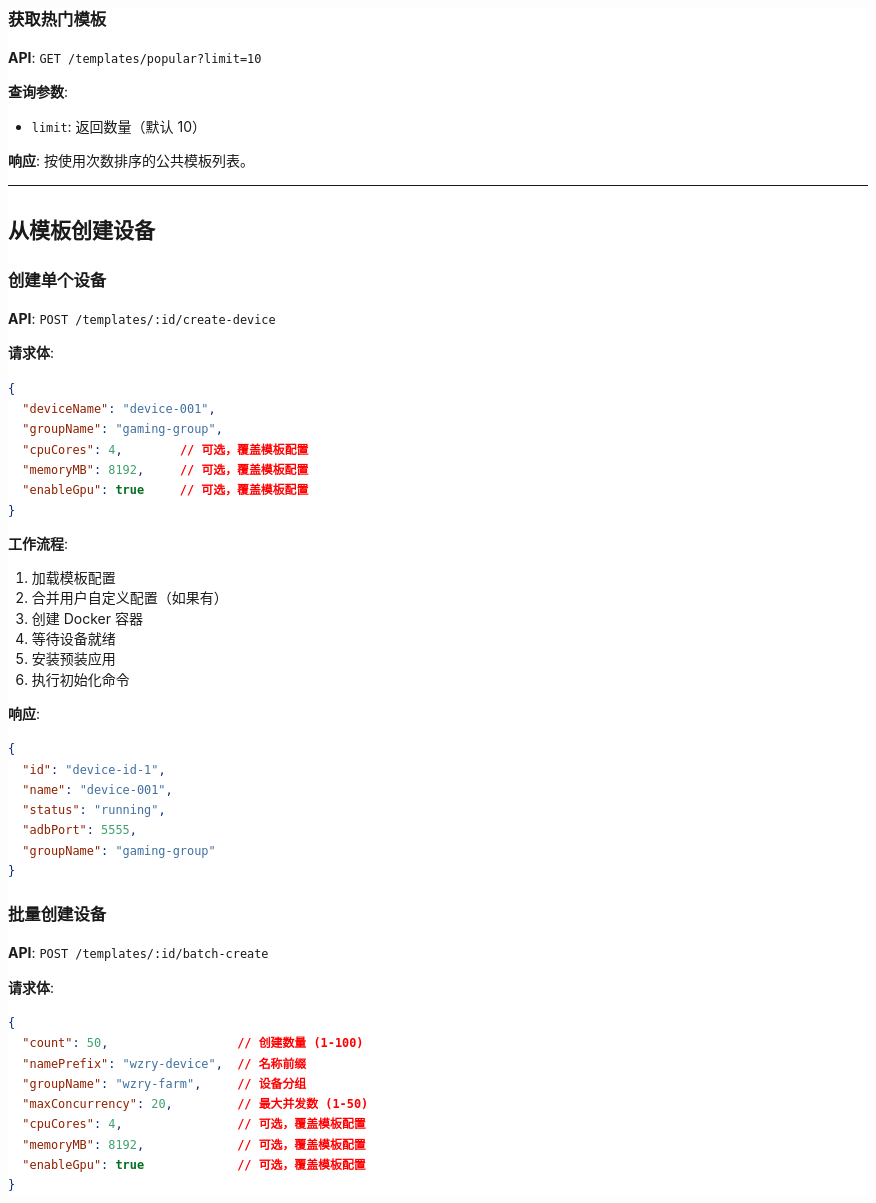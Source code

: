 ### 获取热门模板

**API**: `GET /templates/popular?limit=10`

**查询参数**:
- `limit`: 返回数量（默认 10）

**响应**: 按使用次数排序的公共模板列表。

---

## 从模板创建设备

### 创建单个设备

**API**: `POST /templates/:id/create-device`

**请求体**:
```json
{
  "deviceName": "device-001",
  "groupName": "gaming-group",
  "cpuCores": 4,        // 可选，覆盖模板配置
  "memoryMB": 8192,     // 可选，覆盖模板配置
  "enableGpu": true     // 可选，覆盖模板配置
}
```

**工作流程**:
1. 加载模板配置
2. 合并用户自定义配置（如果有）
3. 创建 Docker 容器
4. 等待设备就绪
5. 安装预装应用
6. 执行初始化命令

**响应**:
```json
{
  "id": "device-id-1",
  "name": "device-001",
  "status": "running",
  "adbPort": 5555,
  "groupName": "gaming-group"
}
```

### 批量创建设备

**API**: `POST /templates/:id/batch-create`

**请求体**:
```json
{
  "count": 50,                  // 创建数量 (1-100)
  "namePrefix": "wzry-device",  // 名称前缀
  "groupName": "wzry-farm",     // 设备分组
  "maxConcurrency": 20,         // 最大并发数 (1-50)
  "cpuCores": 4,                // 可选，覆盖模板配置
  "memoryMB": 8192,             // 可选，覆盖模板配置
  "enableGpu": true             // 可选，覆盖模板配置
}
```
